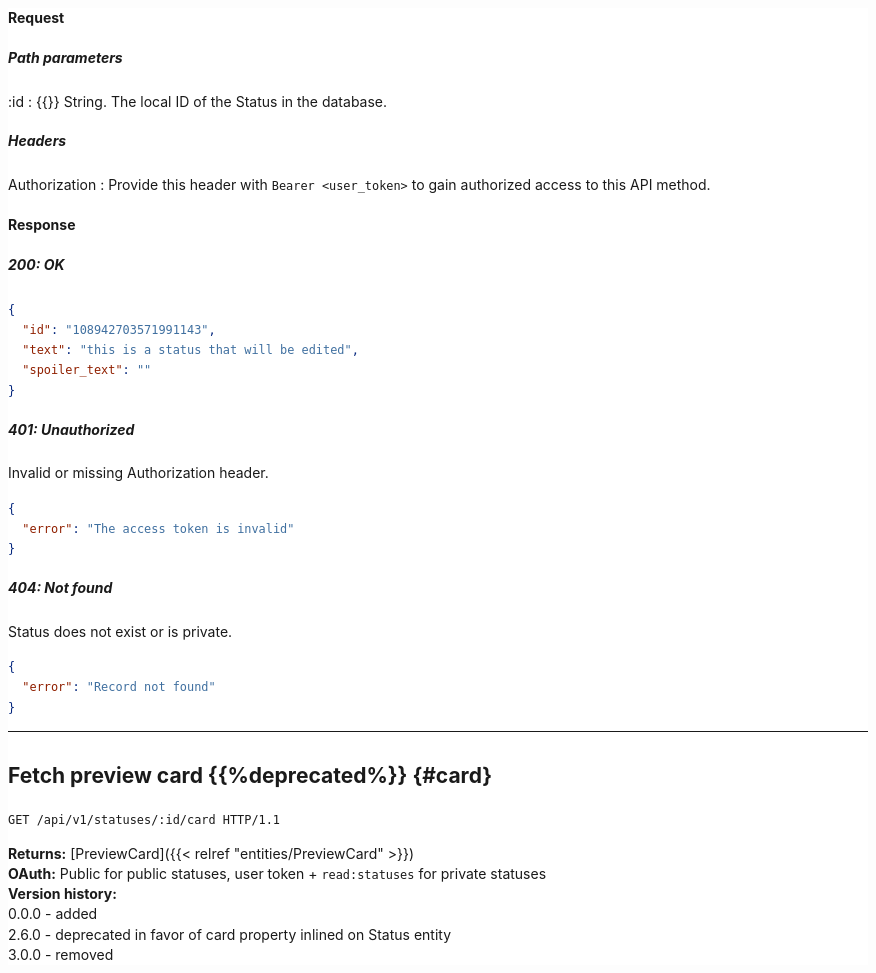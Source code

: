 #### Request

##### Path parameters

:id
: {{<required>}} String. The local ID of the Status in the database.

##### Headers

Authorization
: Provide this header with `Bearer <user_token>` to gain authorized access to this API method.

#### Response
##### 200: OK

```json
{
  "id": "108942703571991143",
  "text": "this is a status that will be edited",
  "spoiler_text": ""
}
```

##### 401: Unauthorized

Invalid or missing Authorization header.

```json
{
  "error": "The access token is invalid"
}
```

##### 404: Not found

Status does not exist or is private.

```json
{
  "error": "Record not found"
}
```

---

## Fetch preview card {{%deprecated%}} {#card}

```http
GET /api/v1/statuses/:id/card HTTP/1.1
```

**Returns:** [PreviewCard]({{< relref "entities/PreviewCard" >}})\
**OAuth:** Public for public statuses, user token + `read:statuses` for private statuses\
**Version history:**\
0.0.0 - added\
2.6.0 - deprecated in favor of card property inlined on Status entity\
3.0.0 - removed

